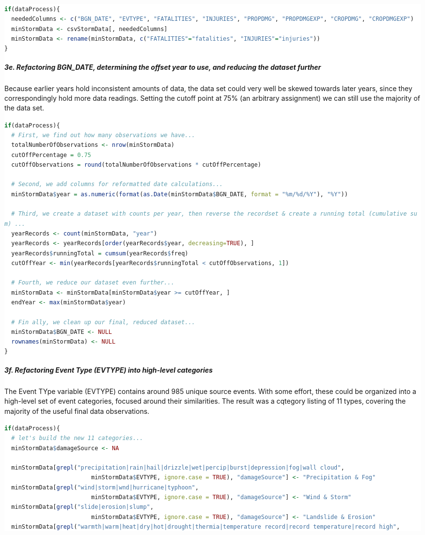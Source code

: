 ```r
if(dataProcess){
  neededColumns <- c("BGN_DATE", "EVTYPE", "FATALITIES", "INJURIES", "PROPDMG", "PROPDMGEXP", "CROPDMG", "CROPDMGEXP")
  minStormData <- csvStormData[, neededColumns]
  minStormData <- rename(minStormData, c("FATALITIES"="fatalities", "INJURIES"="injuries"))
}
```

##### _3e. Refactoring BGN_DATE, determining the offset year to use, and reducing the dataset further_
Because earlier years hold inconsistent amounts of data, the data set could very well be skewed towards later years, since they correspondingly hold more data readings. Setting the cutoff point at 75% (an arbitrary assignment) we can still use the majority of the data set. 

```r
if(dataProcess){
  # First, we find out how many observations we have...
  totalNumberOfObservations <- nrow(minStormData)
  cutOffPercentage = 0.75
  cutOffObservations = round(totalNumberOfObservations * cutOffPercentage)
  
  # Second, we add columns for reformatted date calculations...
  minStormData$year = as.numeric(format(as.Date(minStormData$BGN_DATE, format = "%m/%d/%Y"), "%Y"))
  
  # Third, we create a dataset with counts per year, then reverse the recordset & create a running total (cumulative sum) ...
  yearRecords <- count(minStormData, "year")
  yearRecords <- yearRecords[order(yearRecords$year, decreasing=TRUE), ]
  yearRecords$runningTotal = cumsum(yearRecords$freq)
  cutOffYear <- min(yearRecords[yearRecords$runningTotal < cutOffObservations, 1])
  
  # Fourth, we reduce our dataset even further...
  minStormData <- minStormData[minStormData$year >= cutOffYear, ]
  endYear <- max(minStormData$year)
  
  # Fin ally, we clean up our final, reduced dataset...
  minStormData$BGN_DATE <- NULL
  rownames(minStormData) <- NULL
}
```

##### _3f. Refactoring Event Type (EVTYPE) into high-level categories_
The Event TYpe variable (EVTYPE) contains around 985 unique source events. With some effort, these could be organized into a high-level set of event categories, focused around their similarities. The result was a cqtegory listing of 11 types, covering the majority of the useful final data observations.

```r
if(dataProcess){
  # let's build the new 11 categories...
  minStormData$damageSource <- NA
  
  minStormData[grepl("precipitation|rain|hail|drizzle|wet|percip|burst|depression|fog|wall cloud", 
                         minStormData$EVTYPE, ignore.case = TRUE), "damageSource"] <- "Precipitation & Fog"
  minStormData[grepl("wind|storm|wnd|hurricane|typhoon", 
                         minStormData$EVTYPE, ignore.case = TRUE), "damageSource"] <- "Wind & Storm"
  minStormData[grepl("slide|erosion|slump", 
                         minStormData$EVTYPE, ignore.case = TRUE), "damageSource"] <- "Landslide & Erosion"
  minStormData[grepl("warmth|warm|heat|dry|hot|drought|thermia|temperature record|record temperature|record high", 
```
